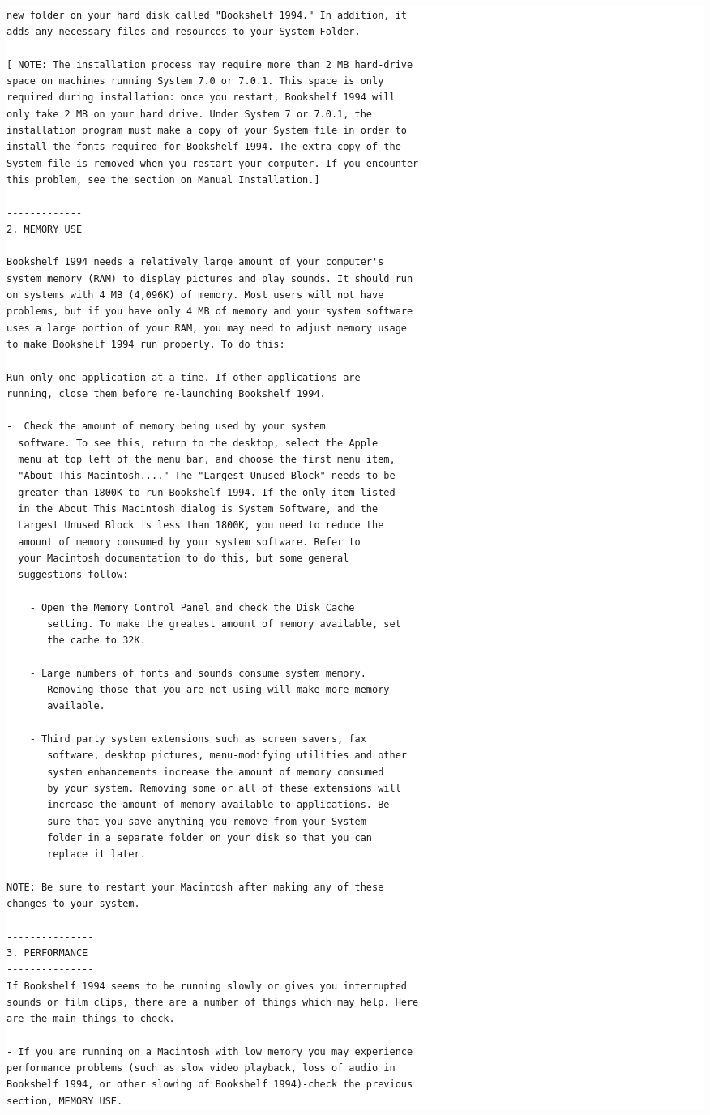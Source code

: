 	new folder on your hard disk called "Bookshelf 1994." In addition, it
	adds any necessary files and resources to your System Folder.
	
	[ NOTE: The installation process may require more than 2 MB hard-drive
	space on machines running System 7.0 or 7.0.1. This space is only
	required during installation: once you restart, Bookshelf 1994 will
	only take 2 MB on your hard drive. Under System 7 or 7.0.1, the
	installation program must make a copy of your System file in order to
	install the fonts required for Bookshelf 1994. The extra copy of the
	System file is removed when you restart your computer. If you encounter
	this problem, see the section on Manual Installation.]
	
	-------------
	2. MEMORY USE
	-------------
	Bookshelf 1994 needs a relatively large amount of your computer's
	system memory (RAM) to display pictures and play sounds. It should run
	on systems with 4 MB (4,096K) of memory. Most users will not have
	problems, but if you have only 4 MB of memory and your system software
	uses a large portion of your RAM, you may need to adjust memory usage
	to make Bookshelf 1994 run properly. To do this:
	
	Run only one application at a time. If other applications are
	running, close them before re-launching Bookshelf 1994.
	
	-  Check the amount of memory being used by your system
	  software. To see this, return to the desktop, select the Apple
	  menu at top left of the menu bar, and choose the first menu item,
	  "About This Macintosh...." The "Largest Unused Block" needs to be
	  greater than 1800K to run Bookshelf 1994. If the only item listed
	  in the About This Macintosh dialog is System Software, and the
	  Largest Unused Block is less than 1800K, you need to reduce the
	  amount of memory consumed by your system software. Refer to
	  your Macintosh documentation to do this, but some general
	  suggestions follow:
	
	    - Open the Memory Control Panel and check the Disk Cache
	       setting. To make the greatest amount of memory available, set
	       the cache to 32K.
	
	    - Large numbers of fonts and sounds consume system memory.
	       Removing those that you are not using will make more memory
	       available.
	
	    - Third party system extensions such as screen savers, fax
	       software, desktop pictures, menu-modifying utilities and other
	       system enhancements increase the amount of memory consumed
	       by your system. Removing some or all of these extensions will
	       increase the amount of memory available to applications. Be
	       sure that you save anything you remove from your System
	       folder in a separate folder on your disk so that you can
	       replace it later.
	
	NOTE: Be sure to restart your Macintosh after making any of these
	changes to your system.
	
	---------------
	3. PERFORMANCE
	---------------
	If Bookshelf 1994 seems to be running slowly or gives you interrupted
	sounds or film clips, there are a number of things which may help. Here
	are the main things to check.
	
	- If you are running on a Macintosh with low memory you may experience
	performance problems (such as slow video playback, loss of audio in
	Bookshelf 1994, or other slowing of Bookshelf 1994)-check the previous
	section, MEMORY USE.
	